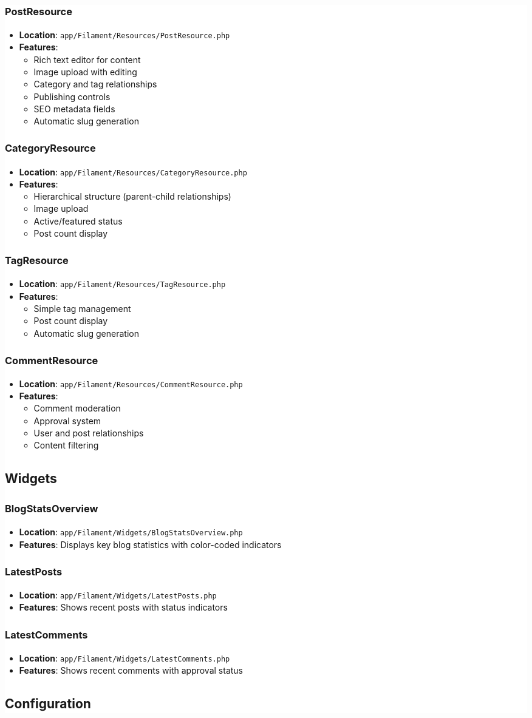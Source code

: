 ### PostResource
- **Location**: `app/Filament/Resources/PostResource.php`
- **Features**:
  - Rich text editor for content
  - Image upload with editing
  - Category and tag relationships
  - Publishing controls
  - SEO metadata fields
  - Automatic slug generation

### CategoryResource
- **Location**: `app/Filament/Resources/CategoryResource.php`
- **Features**:
  - Hierarchical structure (parent-child relationships)
  - Image upload
  - Active/featured status
  - Post count display

### TagResource
- **Location**: `app/Filament/Resources/TagResource.php`
- **Features**:
  - Simple tag management
  - Post count display
  - Automatic slug generation

### CommentResource
- **Location**: `app/Filament/Resources/CommentResource.php`
- **Features**:
  - Comment moderation
  - Approval system
  - User and post relationships
  - Content filtering

## Widgets

### BlogStatsOverview
- **Location**: `app/Filament/Widgets/BlogStatsOverview.php`
- **Features**: Displays key blog statistics with color-coded indicators

### LatestPosts
- **Location**: `app/Filament/Widgets/LatestPosts.php`
- **Features**: Shows recent posts with status indicators

### LatestComments
- **Location**: `app/Filament/Widgets/LatestComments.php`
- **Features**: Shows recent comments with approval status

## Configuration
